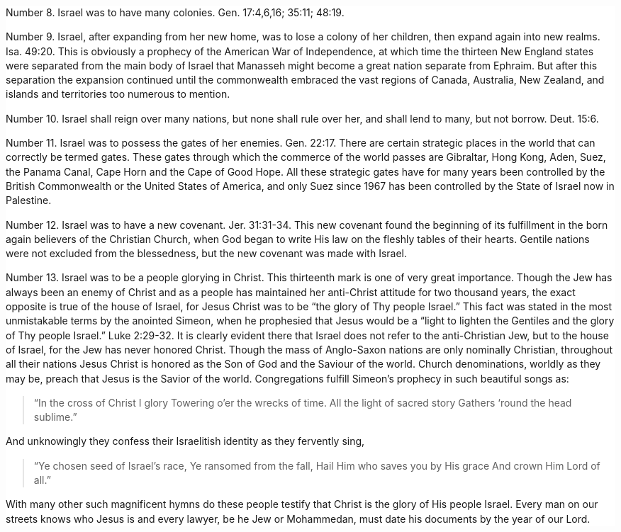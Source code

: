 Number 8. Israel was to have many colonies. Gen. 17:4,6,16; 35:11; 48:19.

Number 9. Israel, after expanding from her new home, was to lose a colony of her children, then expand again into new realms. Isa. 49:20. This is obviously a prophecy of the American War of Independence, at which time the thirteen New England states were separated from the main body of Israel that Manasseh might become a great nation separate from Ephraim. But after this separation the expansion continued until the commonwealth embraced the vast regions of Canada, Australia, New Zealand, and islands and territories too numerous to mention.

Number 10. Israel shall reign over many nations, but none shall rule over her, and shall lend to many, but not borrow. Deut. 15:6.

Number 11. Israel was to possess the gates of her enemies. Gen. 22:17. There are certain strategic places in the world that can correctly be termed gates. These gates through which the commerce of the world passes are Gibraltar, Hong Kong, Aden, Suez, the Panama Canal, Cape Horn and the Cape of Good Hope. All these strategic gates have for many years been controlled by the British Commonwealth or the United States of America, and only Suez since 1967 has been controlled by the State of Israel now in Palestine.

Number 12. Israel was to have a new covenant. Jer. 31:31-34. This new covenant found the beginning of its fulfillment in the born again believers of the Christian Church, when God began to write His law on the fleshly tables of their hearts. Gentile nations were not excluded from the blessedness, but the new covenant was made with Israel.

Number 13. Israel was to be a people glorying in Christ. This thirteenth mark is one of very great importance. Though the Jew has always been an enemy of Christ and as a people has maintained her anti-Christ attitude for two thousand years, the exact opposite is true of the house of Israel, for Jesus Christ was to be “the glory of Thy people Israel.” This fact was stated in the most unmistakable terms by the anointed Simeon, when he prophesied that Jesus would be a “light to lighten the Gentiles and the glory of Thy people Israel.” Luke 2:29-32. It is clearly evident there that Israel does not refer to the anti-Christian Jew, but to the house of Israel, for the Jew has never honored Christ. Though the mass of Anglo-Saxon nations are only nominally Christian, throughout all their nations Jesus Christ is honored as the Son of God and the Saviour of the world. Church denominations, worldly as they may be, preach that Jesus is the Savior of the world. Congregations fulfill Simeon’s prophecy in such beautiful songs as:

>“In the cross of Christ I glory
>Towering o’er the wrecks of time.
>All the light of sacred story
>Gathers ‘round the head sublime.”

And unknowingly they confess their Israelitish identity as they fervently sing,

>“Ye chosen seed of Israel’s race,
>Ye ransomed from the fall,
>Hail Him who saves you by His grace
>And crown Him Lord of all.”

With many other such magnificent hymns do these people testify that Christ is the glory of His people Israel. Every man on our streets knows who Jesus is and every lawyer, be he Jew or Mohammedan, must date his documents by the year of our Lord.
